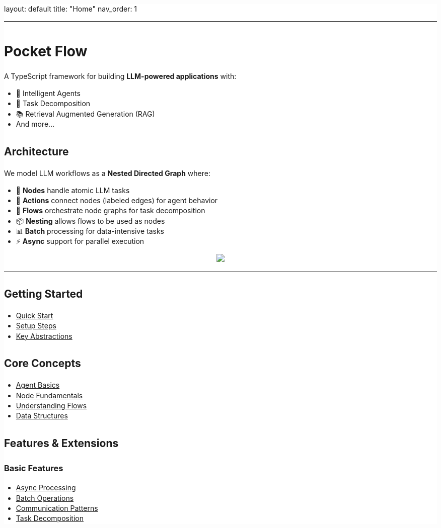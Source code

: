 
layout: default
title: "Home"
nav_order: 1

---

# Pocket Flow

A TypeScript framework for building **LLM-powered applications** with:

- 🤖 Intelligent Agents
- 🧩 Task Decomposition
- 📚 Retrieval Augmented Generation (RAG)
- And more...

## Architecture

We model LLM workflows as a **Nested Directed Graph** where:

- 🔹 **Nodes** handle atomic LLM tasks
- 🔗 **Actions** connect nodes (labeled edges) for agent behavior
- 🔄 **Flows** orchestrate node graphs for task decomposition
- 📦 **Nesting** allows flows to be used as nodes
- 📊 **Batch** processing for data-intensive tasks
- ⚡ **Async** support for parallel execution

<div align="center">
  <img src="https://github.com/the-pocket/PocketFlow/raw/main/assets/minillmflow.jpg?raw=true" width="400"/>
</div>

---

## Getting Started

- [Quick Start](./guide.md)
- [Setup Steps](./preparation.md)
- [Key Abstractions](./core_abstraction.md)

## Core Concepts

- [Agent Basics](./agent.md)
- [Node Fundamentals](./node.md)
- [Understanding Flows](./flow.md)
- [Data Structures](./structure.md)

## Features & Extensions

### Basic Features

- [Async Processing](./async.md)
- [Batch Operations](./batch.md)
- [Communication Patterns](./communication.md)
- [Task Decomposition](./decomp.md)
